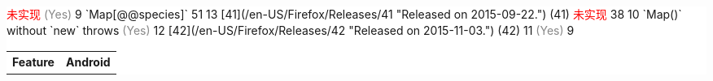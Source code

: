 <td><span style="color: #f00;">未实现</span></td>

<td><span title="Please update this with the earliest version of support." style="color: #888;">(Yes)</span></td>

<td>9</td>

</tr>

<tr>

<td>`Map[@@species]`</td>

<td>51</td>

<td>13</td>

<td>[41](/en-US/Firefox/Releases/41 "Released on 2015-09-22.") (41)</td>

<td><span style="color: #f00;">未实现</span></td>

<td>38</td>

<td>10</td>

</tr>

<tr>

<td>`Map()` without `new` throws</td>

<td><span title="Please update this with the earliest version of support." style="color: #888;">(Yes)</span></td>

<td>12</td>

<td>[42](/en-US/Firefox/Releases/42 "Released on 2015-11-03.") (42)</td>

<td>11</td>

<td><span title="Please update this with the earliest version of support." style="color: #888;">(Yes)</span></td>

<td>9</td>

</tr>

</tbody>

</table>

</div>

<div id="compat-mobile">

<table class="compat-table">

<tbody>

<tr>

<th>Feature</th>

<th>Android</th>
